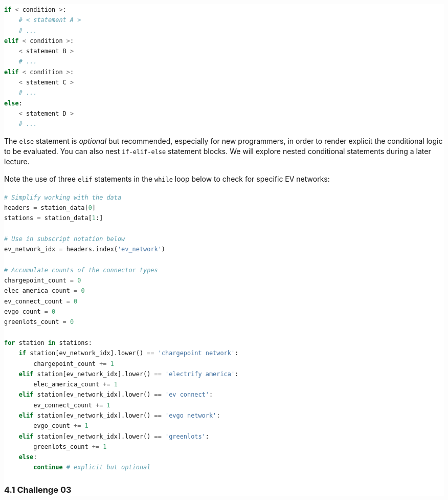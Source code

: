 ```python
if < condition >:
    # < statement A >
    # ...
elif < condition >:
    < statement B >
    # ...
elif < condition >:
    < statement C >
    # ...
else:
    < statement D >
    # ...
```

The `else` statement is _optional_ but recommended, especially for new programmers, in order to
render explicit the conditional logic to be evaluated. You can also nest `if-elif-else` statement
blocks. We will explore nested conditional statements during a later lecture.

Note the use of three `elif` statements in the `while` loop below to check for specific
EV networks:

```python
# Simplify working with the data
headers = station_data[0]
stations = station_data[1:]

# Use in subscript notation below
ev_network_idx = headers.index('ev_network')

# Accumulate counts of the connector types
chargepoint_count = 0
elec_america_count = 0
ev_connect_count = 0
evgo_count = 0
greenlots_count = 0

for station in stations:
    if station[ev_network_idx].lower() == 'chargepoint network':
        chargepoint_count += 1
    elif station[ev_network_idx].lower() == 'electrify america':
        elec_america_count += 1
    elif station[ev_network_idx].lower() == 'ev connect':
        ev_connect_count += 1
    elif station[ev_network_idx].lower() == 'evgo network':
        evgo_count += 1
    elif station[ev_network_idx].lower() == 'greenlots':
        greenlots_count += 1
    else:
        continue # explicit but optional
```

### 4.1 Challenge 03
